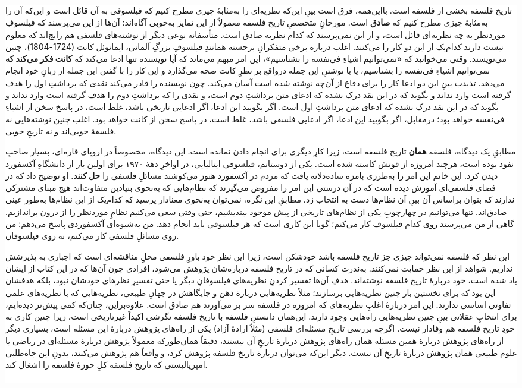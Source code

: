 تاریخ فلسفه بخشی
از فلسفه است. بااین‌همه، فرق است بینِ این‌که نظریه‌ای را به‌مثابۀ چیزی مطرح
کنیم که فیلسوفی به آن قائل است و این‌که آن را به‌مثابۀ چیزی مطرح کنیم که **صادق**
است. مورخانِ متخصصِ تاریخ فلسفه معمولاً از این تمایز به‌خوبی آگاه‌اند: آن‌ها از
این می‌پرسند که فیلسوفِ موردنظر به چه نظریه‌ای قائل است، و از این نمی‌پرسند که
کدام نظریه صادق است. متأسفانه نوعی دیگر از نوشته‌های فلسفی هم رایج‌اند که معلوم
نیست دارند کدام‌یک از این دو کار را می‌کنند. اغلب دربارۀ برخی متفکرانِ برجسته
همانندِ فیلسوفِ بزرگِ آلمانی، ایمانوئل کانت (1724-1804)، چنین می‌نویسند. وقتی می‌خوانید
که «نمی‌توانیم اشیاءِ فی‌نفسه را بشناسیم»، این امر مبهم می‌ماند که آیا نویسنده
تنها ادعا می‌کند که **کانت فکر می‌کند که** نمی‌توانیم اشیاءِ فی‌نفسه را
بشناسیم، یا با نوشتنِ این جمله درواقع بر نظرِ کانت صحه می‌گذارد و این کار را با
گفتن‌ این جمله از زبانِ خود انجام می‌دهد. تذبذب بینِ این دو ادعا کار را برای
دفاع از آن‌چه نوشته شده است آسان می‌کند. چون نویسنده را قادر می‌کند نقدی که
برداشتِ اول را هدف گرفته است وارد نداند و بگوید که در این نقد درک نشده که ادعای
متن برداشتِ دوم است، و نقدی را که برداشتِ دوم را هدف گرفته است وارد نداند و
بگوید که در این نقد درک نشده که ادعای متن برداشتِ اول است. اگر بگویید این ادعا،
اگر ادعایی تاریخی باشد، غلط است، در پاسخ سخن از اشیاءِ فی‌نفسه خواهد بود؛ درمقابل،
اگر بگویید این ادعا، اگر ادعایی فلسفی باشد، غلط است، در پاسخ سخن از کانت خواهد
بود. اغلب چنین نوشته‌هایی نه فلسفۀ خوبی‌اند و نه تاریخِ خوبی.

مطابقِ یک دیدگاه،
فلسفه **همان** تاریخ فلسفه است، زیرا کارِ دیگری برای انجام دادن نمانده است.
این دیدگاه، مخصوصاً در اروپای قاره‌ای، بسیار صاحبِ نفوذ بوده است، هرچند امروزه
از قوتش کاسته شده است. یکی از دوستانم، فیلسوفی ایتالیایی، در اواخرِ دهۀ ۱۹۷۰
برای اولین بار از دانشگاهِ آکسفورد دیدن ‌کرد. این خانم این امر را به‌طرزی بامزه
ساده‌دلانه یافت که مردم در آکسفورد هنوز می‌کوشند مسائلِ فلسفی را **حل کنند**.
او توضیح داد که در فضای فلسفی‌ای آموزش دیده است که در آن درستی این امر را مفروض
می‌گیرند که نظام‌هایی که به‌نحوی بنیادین متفاوت‌اند هیچ مبنای مشترکی ندارند که
بتوان براساس آن بینِ آن‌ نظا‌م‌ها دست به انتخاب زد. مطابقِ این نگره، نمی‌توان به‌نحوی
معنادار پرسید که کدام‌یک از این نظام‌ها به‌طور عینی صادق‌اند. تنها می‌توانیم در
چهارچوبِ یکی از نظام‌های تاریخی از پیش موجود بیندیشیم، حتی وقتی سعی می‌کنیم
نظامِ موردنظر را از درون براندازیم. گاهی از من می‌پرسند روی کدام فیلسوف کار می‌کنم؛
گویا این کاری است که هر فیلسوفی باید انجام دهد. من به‌شیوه‌ای آکسفوردی پاسخ می‌دهم:
من روی مسائلِ فلسفی کار می‌کنم، نه روی فیلسوفان. 

این نظر که فلسفه نمی‌تواند چیزی جز تاریخ فلسفه باشد
خودشکن است، زیرا این نظر خود باورِ فلسفی محلِ مناقشه‌ای است که اجباری به پذیرشش
نداریم. شواهد از این نظر حمایت نمی‌کنند. به‌ندرت کسانی که در تاریخ فلسفه درباره‌شان
پژوهش می‌شود، افرادی چون آن‌ها که در این کتاب از ایشان یاد شده است، خود دربارۀ تاریخ
فلسفه نوشته‌اند. هدفِ آن‌ها تفسیر کردنِ نظریه‌های فیلسوفانِ دیگر یا حتی تفسیرِ
نظرهای خودشان نبود، بلکه هدفشان این بود که برای نخستین بار چنین نظریه‌هایی
برسازند؛ مثلاً نظریه‌هایی دربارۀ ذهن و جایگاهش در جهانِ طبیعی، نظریه‌هایی که با
نظریه‌های علمی تفاوتی اساسی ندارند. این امر دربارۀ اغلبِ نظریه‌های که امروزه در
فلسفه سر بر می‌آورند هم صادق است. علاوه‌براین، چنان‌که کمی ‌پیش‌تر دیده‌ایم،
برای انتخابِ عقلاتی بینِ چنین نظریه‌هایی راه‌هایی وجود دارند. این‌همان دانستنِ
فلسفه با تاریخ فلسفه نگرشی اکیداً غیرتاریخی است، زیرا چنین کاری به خودِ تاریخ
فلسفه هم وفادار نیست. اگرچه بررسی تاریخِ مسئله‌ای فلسفی (مثلاً ارادۀ آزاد) یکی
از راه‌های پژوهش دربارۀ این مسئله است، بسیاری دیگر از راه‌های پژوهش دربارۀ همین
مسئله همان ‌راه‌های پژوهش دربارۀ تاریخِ آن نیستند، دقیقاً همان‌طورکه معمولاً پژوهش
دربارۀ مسئله‌ای در ریاضی یا علوم طبیعی همان پژوهش دربارۀ تاریخِ آن نیست. دیگر این‌که
می‌توان دربارۀ تاریخ فلسفه پژوهش کرد، و واقعاً هم پژوهش می‌کنند، بدونِ این جاه‌طلبی
امپریالیستی که تاریخ فلسفه کلِ حوزۀ فلسفه را اشغال کند.
<br><br>
